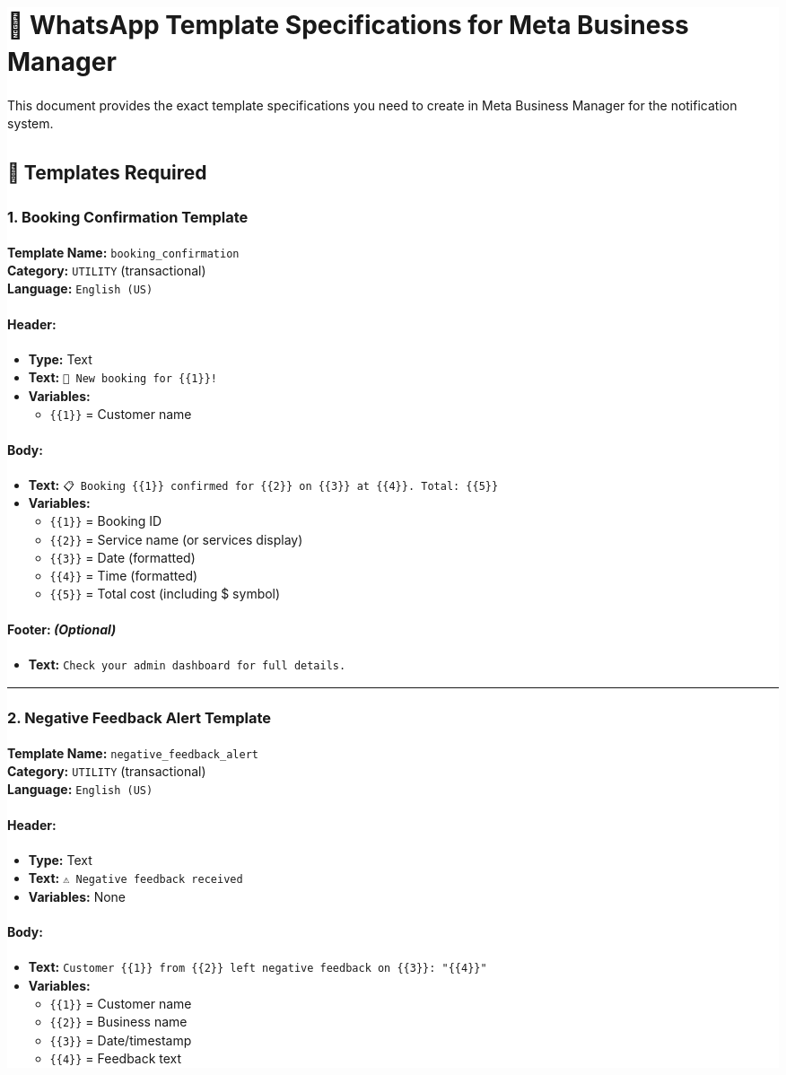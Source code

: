 # 📱 WhatsApp Template Specifications for Meta Business Manager

This document provides the exact template specifications you need to create in Meta Business Manager for the notification system.

## 🎯 **Templates Required**

### 1. **Booking Confirmation Template**

**Template Name:** `booking_confirmation`  
**Category:** `UTILITY` (transactional)  
**Language:** `English (US)`

#### **Header:**
- **Type:** Text
- **Text:** `🎉 New booking for {{1}}!`
- **Variables:** 
  - `{{1}}` = Customer name

#### **Body:**
- **Text:** `📋 Booking {{1}} confirmed for {{2}} on {{3}} at {{4}}. Total: {{5}}`
- **Variables:**
  - `{{1}}` = Booking ID
  - `{{2}}` = Service name (or services display)
  - `{{3}}` = Date (formatted)
  - `{{4}}` = Time (formatted)
  - `{{5}}` = Total cost (including $ symbol)

#### **Footer:** *(Optional)*
- **Text:** `Check your admin dashboard for full details.`

---

### 2. **Negative Feedback Alert Template**

**Template Name:** `negative_feedback_alert`  
**Category:** `UTILITY` (transactional)  
**Language:** `English (US)`

#### **Header:**
- **Type:** Text
- **Text:** `⚠️ Negative feedback received`
- **Variables:** None

#### **Body:**
- **Text:** `Customer {{1}} from {{2}} left negative feedback on {{3}}: "{{4}}"`
- **Variables:**
  - `{{1}}` = Customer name
  - `{{2}}` = Business name
  - `{{3}}` = Date/timestamp
  - `{{4}}` = Feedback text

